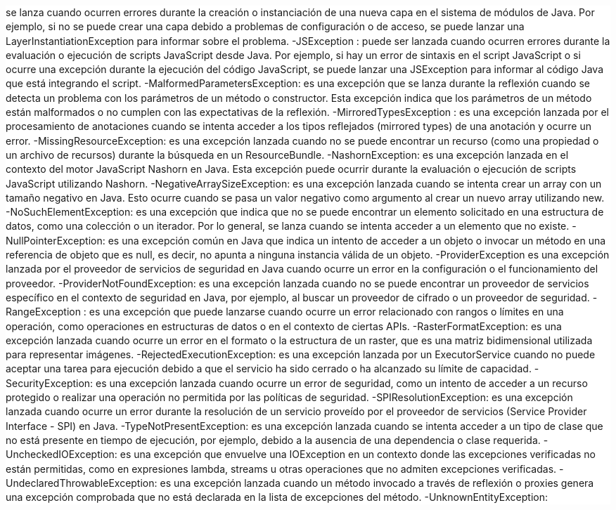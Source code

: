 se lanza cuando ocurren errores durante la creación o instanciación de una nueva capa en el sistema de módulos de Java. Por ejemplo, si no se puede crear una capa debido a problemas de configuración o de acceso, se puede lanzar una LayerInstantiationException para informar sobre el problema.
-JSException :
puede ser lanzada cuando ocurren errores durante la evaluación o ejecución de scripts JavaScript desde Java. Por ejemplo, si hay un error de sintaxis en el script JavaScript o si ocurre una excepción durante la ejecución del código JavaScript, se puede lanzar una JSException para informar al código Java que está integrando el script.
-MalformedParametersException: 
es una excepción que se lanza durante la reflexión cuando se detecta un problema con los parámetros de un método o constructor. Esta excepción indica que los parámetros de un método están malformados o no cumplen con las expectativas de la reflexión.
-MirroredTypesException :
es una excepción lanzada por el procesamiento de anotaciones cuando se intenta acceder a los tipos reflejados (mirrored types) de una anotación y ocurre un error.
-MissingResourceException:
es una excepción lanzada cuando no se puede encontrar un recurso (como una propiedad o un archivo de recursos) durante la búsqueda en un ResourceBundle.
-NashornException:
es una excepción lanzada en el contexto del motor JavaScript Nashorn en Java. Esta excepción puede ocurrir durante la evaluación o ejecución de scripts JavaScript utilizando Nashorn.
-NegativeArraySizeException:
 es una excepción lanzada cuando se intenta crear un array con un tamaño negativo en Java. Esto ocurre cuando se pasa un valor negativo como argumento al crear un nuevo array utilizando new.
-NoSuchElementException:
 es una excepción que indica que no se puede encontrar un elemento solicitado en una estructura de datos, como una colección o un iterador. Por lo general, se lanza cuando se intenta acceder a un elemento que no existe.
-NullPointerException:
es una excepción común en Java que indica un intento de acceder a un objeto o invocar un método en una referencia de objeto que es null, es decir, no apunta a ninguna instancia válida de un objeto.
-ProviderException
es una excepción lanzada por el proveedor de servicios de seguridad en Java cuando ocurre un error en la configuración o el funcionamiento del proveedor.
-ProviderNotFoundException:
es una excepción lanzada cuando no se puede encontrar un proveedor de servicios específico en el contexto de seguridad en Java, por ejemplo, al buscar un proveedor de cifrado o un proveedor de seguridad.
-RangeException :
es una excepción que puede lanzarse cuando ocurre un error relacionado con rangos o límites en una operación, como operaciones en estructuras de datos o en el contexto de ciertas APIs.
-RasterFormatException:
es una excepción lanzada cuando ocurre un error en el formato o la estructura de un raster, que es una matriz bidimensional utilizada para representar imágenes.
-RejectedExecutionException:
es una excepción lanzada por un ExecutorService cuando no puede aceptar una tarea para ejecución debido a que el servicio ha sido cerrado o ha alcanzado su límite de capacidad.
-SecurityException:
es una excepción lanzada cuando ocurre un error de seguridad, como un intento de acceder a un recurso protegido o realizar una operación no permitida por las políticas de seguridad.
-SPIResolutionException:
es una excepción lanzada cuando ocurre un error durante la resolución de un servicio proveído por el proveedor de servicios (Service Provider Interface - SPI) en Java.
-TypeNotPresentException:
 es una excepción lanzada cuando se intenta acceder a un tipo de clase que no está presente en tiempo de ejecución, por ejemplo, debido a la ausencia de una dependencia o clase requerida.
-UncheckedIOException:
es una excepción que envuelve una IOException en un contexto donde las excepciones verificadas no están permitidas, como en expresiones lambda, streams u otras operaciones que no admiten excepciones verificadas.
-UndeclaredThrowableException:
es una excepción lanzada cuando un método invocado a través de reflexión o proxies genera una excepción comprobada que no está declarada en la lista de excepciones del método.
-UnknownEntityException: